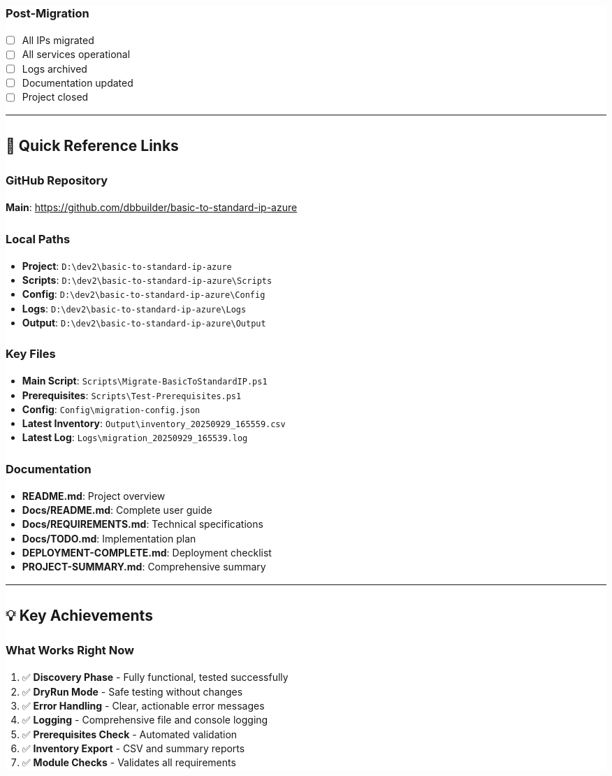 ### Post-Migration
- [ ] All IPs migrated
- [ ] All services operational
- [ ] Logs archived
- [ ] Documentation updated
- [ ] Project closed

---

## 🔗 Quick Reference Links

### GitHub Repository
**Main**: https://github.com/dbbuilder/basic-to-standard-ip-azure

### Local Paths
- **Project**: `D:\dev2\basic-to-standard-ip-azure`
- **Scripts**: `D:\dev2\basic-to-standard-ip-azure\Scripts`
- **Config**: `D:\dev2\basic-to-standard-ip-azure\Config`
- **Logs**: `D:\dev2\basic-to-standard-ip-azure\Logs`
- **Output**: `D:\dev2\basic-to-standard-ip-azure\Output`

### Key Files
- **Main Script**: `Scripts\Migrate-BasicToStandardIP.ps1`
- **Prerequisites**: `Scripts\Test-Prerequisites.ps1`
- **Config**: `Config\migration-config.json`
- **Latest Inventory**: `Output\inventory_20250929_165559.csv`
- **Latest Log**: `Logs\migration_20250929_165539.log`

### Documentation
- **README.md**: Project overview
- **Docs/README.md**: Complete user guide
- **Docs/REQUIREMENTS.md**: Technical specifications
- **Docs/TODO.md**: Implementation plan
- **DEPLOYMENT-COMPLETE.md**: Deployment checklist
- **PROJECT-SUMMARY.md**: Comprehensive summary

---

## 💡 Key Achievements

### What Works Right Now
1. ✅ **Discovery Phase** - Fully functional, tested successfully
2. ✅ **DryRun Mode** - Safe testing without changes
3. ✅ **Error Handling** - Clear, actionable error messages
4. ✅ **Logging** - Comprehensive file and console logging
5. ✅ **Prerequisites Check** - Automated validation
6. ✅ **Inventory Export** - CSV and summary reports
7. ✅ **Module Checks** - Validates all requirements
